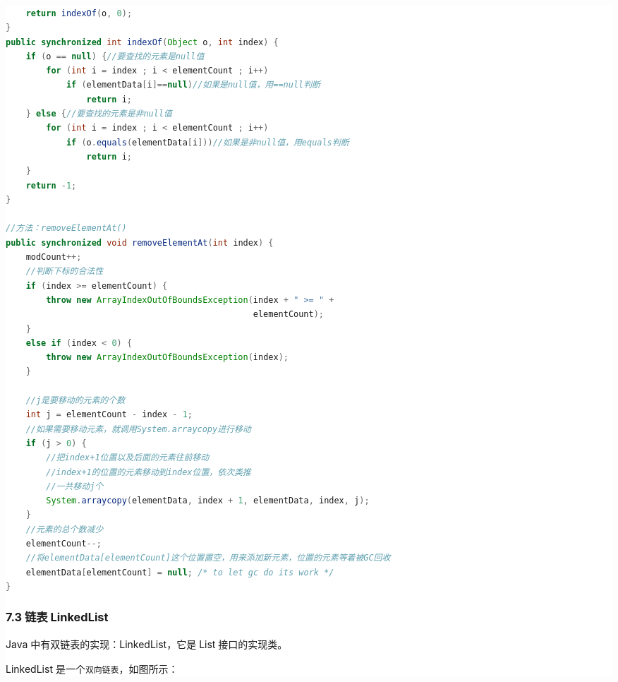 ```java
    return indexOf(o, 0);
}
public synchronized int indexOf(Object o, int index) {
    if (o == null) {//要查找的元素是null值
        for (int i = index ; i < elementCount ; i++)
            if (elementData[i]==null)//如果是null值，用==null判断
                return i;
    } else {//要查找的元素是非null值
        for (int i = index ; i < elementCount ; i++)
            if (o.equals(elementData[i]))//如果是非null值，用equals判断
                return i;
    }
    return -1;
}

//方法：removeElementAt()
public synchronized void removeElementAt(int index) {
    modCount++;
    //判断下标的合法性
    if (index >= elementCount) {
        throw new ArrayIndexOutOfBoundsException(index + " >= " +
                                                 elementCount);
    }
    else if (index < 0) {
        throw new ArrayIndexOutOfBoundsException(index);
    }

    //j是要移动的元素的个数
    int j = elementCount - index - 1;
    //如果需要移动元素，就调用System.arraycopy进行移动
    if (j > 0) {
        //把index+1位置以及后面的元素往前移动
        //index+1的位置的元素移动到index位置，依次类推
        //一共移动j个
        System.arraycopy(elementData, index + 1, elementData, index, j);
    }
    //元素的总个数减少
    elementCount--;
    //将elementData[elementCount]这个位置置空，用来添加新元素，位置的元素等着被GC回收
    elementData[elementCount] = null; /* to let gc do its work */
}
```

### 7.3 链表 LinkedList

[](https://github.com/re4388/atguigu-java/tree/main/%E7%AC%AC14%E7%AB%A0_%E6%95%B0%E6%8D%AE%E7%BB%93%E6%9E%84%E4%B8%8E%E9%9B%86%E5%90%88%E6%BA%90%E7%A0%81#73-%E9%93%BE%E8%A1%A8linkedlist)

Java 中有双链表的实现：LinkedList，它是 List 接口的实现类。

LinkedList 是一个`双向链表`，如图所示：
